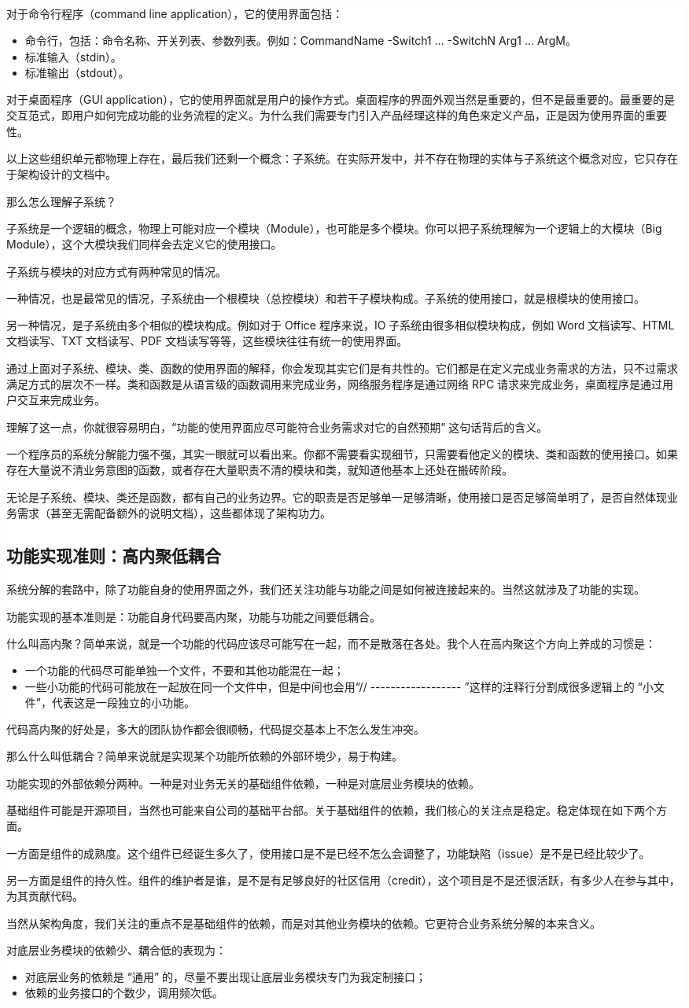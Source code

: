 对于命令行程序（command line application），它的使用界面包括：

* 命令行，包括：命令名称、开关列表、参数列表。例如：CommandName -Switch1 ... -SwitchN Arg1 ... ArgM。
* 标准输入（stdin）。
* 标准输出（stdout）。

对于桌面程序（GUI application），它的使用界面就是用户的操作方式。桌面程序的界面外观当然是重要的，但不是最重要的。最重要的是交互范式，即用户如何完成功能的业务流程的定义。为什么我们需要专门引入产品经理这样的角色来定义产品，正是因为使用界面的重要性。

以上这些组织单元都物理上存在，最后我们还剩一个概念：子系统。在实际开发中，并不存在物理的实体与子系统这个概念对应，它只存在于架构设计的文档中。

那么怎么理解子系统？

子系统是一个逻辑的概念，物理上可能对应一个模块（Module），也可能是多个模块。你可以把子系统理解为一个逻辑上的大模块（Big Module），这个大模块我们同样会去定义它的使用接口。

子系统与模块的对应方式有两种常见的情况。

一种情况，也是最常见的情况，子系统由一个根模块（总控模块）和若干子模块构成。子系统的使用接口，就是根模块的使用接口。

另一种情况，是子系统由多个相似的模块构成。例如对于 Office 程序来说，IO 子系统由很多相似模块构成，例如 Word 文档读写、HTML 文档读写、TXT 文档读写、PDF 文档读写等等，这些模块往往有统一的使用界面。

通过上面对子系统、模块、类、函数的使用界面的解释，你会发现其实它们是有共性的。它们都是在定义完成业务需求的方法，只不过需求满足方式的层次不一样。类和函数是从语言级的函数调用来完成业务，网络服务程序是通过网络 RPC 请求来完成业务，桌面程序是通过用户交互来完成业务。

理解了这一点，你就很容易明白，“功能的使用界面应尽可能符合业务需求对它的自然预期” 这句话背后的含义。

一个程序员的系统分解能力强不强，其实一眼就可以看出来。你都不需要看实现细节，只需要看他定义的模块、类和函数的使用接口。如果存在大量说不清业务意图的函数，或者存在大量职责不清的模块和类，就知道他基本上还处在搬砖阶段。

无论是子系统、模块、类还是函数，都有自己的业务边界。它的职责是否足够单一足够清晰，使用接口是否足够简单明了，是否自然体现业务需求（甚至无需配备额外的说明文档），这些都体现了架构功力。

## 功能实现准则：高内聚低耦合

系统分解的套路中，除了功能自身的使用界面之外，我们还关注功能与功能之间是如何被连接起来的。当然这就涉及了功能的实现。

功能实现的基本准则是：功能自身代码要高内聚，功能与功能之间要低耦合。

什么叫高内聚？简单来说，就是一个功能的代码应该尽可能写在一起，而不是散落在各处。我个人在高内聚这个方向上养成的习惯是：

* 一个功能的代码尽可能单独一个文件，不要和其他功能混在一起；
* 一些小功能的代码可能放在一起放在同一个文件中，但是中间也会用“// ------------------ ”这样的注释行分割成很多逻辑上的 “小文件”，代表这是一段独立的小功能。

代码高内聚的好处是，多大的团队协作都会很顺畅，代码提交基本上不怎么发生冲突。

那么什么叫低耦合？简单来说就是实现某个功能所依赖的外部环境少，易于构建。

功能实现的外部依赖分两种。一种是对业务无关的基础组件依赖，一种是对底层业务模块的依赖。

基础组件可能是开源项目，当然也可能来自公司的基础平台部。关于基础组件的依赖，我们核心的关注点是稳定。稳定体现在如下两个方面。

一方面是组件的成熟度。这个组件已经诞生多久了，使用接口是不是已经不怎么会调整了，功能缺陷（issue）是不是已经比较少了。

另一方面是组件的持久性。组件的维护者是谁，是不是有足够良好的社区信用（credit），这个项目是不是还很活跃，有多少人在参与其中，为其贡献代码。

当然从架构角度，我们关注的重点不是基础组件的依赖，而是对其他业务模块的依赖。它更符合业务系统分解的本来含义。

对底层业务模块的依赖少、耦合低的表现为：

* 对底层业务的依赖是 “通用” 的，尽量不要出现让底层业务模块专门为我定制接口；
* 依赖的业务接口的个数少，调用频次低。
